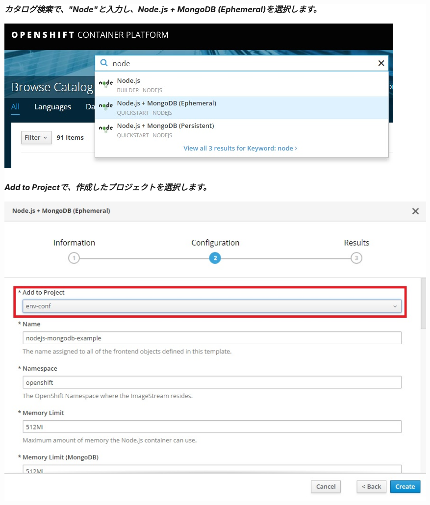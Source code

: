 ### ***カタログ検索で、"Node"と入力し、Node.js + MongoDB (Ephemeral)を選択します。***

![project-Deploy1](./6-1-3n.jpg)

### ***Add to Projectで、作成したプロジェクトを選択します。***

![project-Deploy1](./6-1-5n.jpg)
